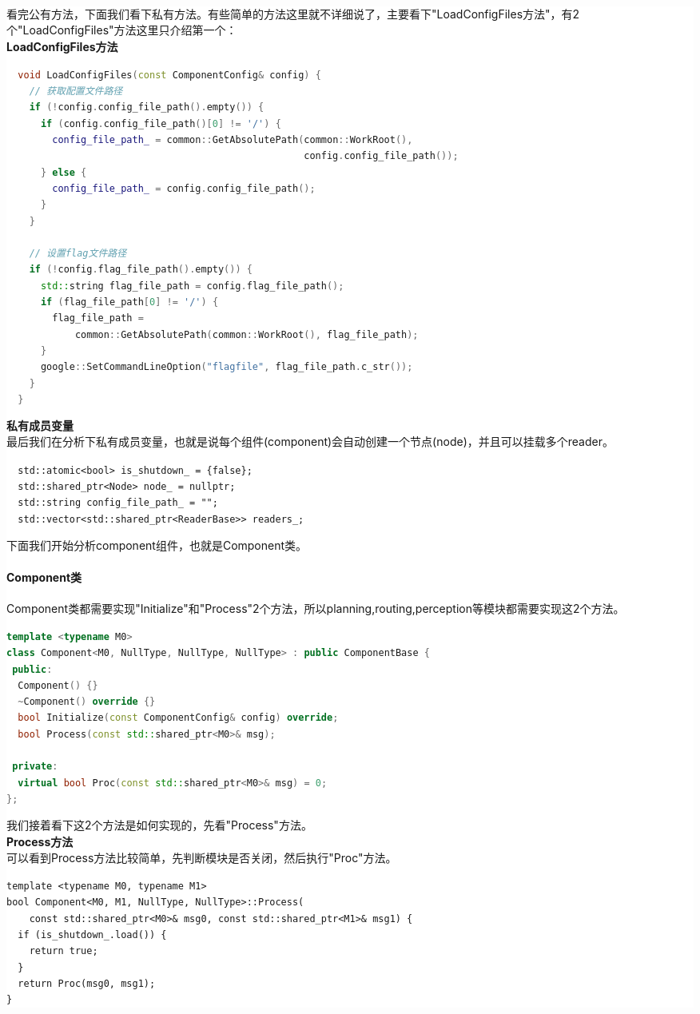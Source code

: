 看完公有方法，下面我们看下私有方法。有些简单的方法这里就不详细说了，主要看下"LoadConfigFiles方法"，有2个"LoadConfigFiles"方法这里只介绍第一个：  
**LoadConfigFiles方法**  
```c++  
  void LoadConfigFiles(const ComponentConfig& config) {
    // 获取配置文件路径
    if (!config.config_file_path().empty()) {
      if (config.config_file_path()[0] != '/') {
        config_file_path_ = common::GetAbsolutePath(common::WorkRoot(),
                                                    config.config_file_path());
      } else {
        config_file_path_ = config.config_file_path();
      }
    }

    // 设置flag文件路径
    if (!config.flag_file_path().empty()) {
      std::string flag_file_path = config.flag_file_path();
      if (flag_file_path[0] != '/') {
        flag_file_path =
            common::GetAbsolutePath(common::WorkRoot(), flag_file_path);
      }
      google::SetCommandLineOption("flagfile", flag_file_path.c_str());
    }
  }
```

**私有成员变量**  
最后我们在分析下私有成员变量，也就是说每个组件(component)会自动创建一个节点(node)，并且可以挂载多个reader。  
```
  std::atomic<bool> is_shutdown_ = {false};
  std::shared_ptr<Node> node_ = nullptr;
  std::string config_file_path_ = "";
  std::vector<std::shared_ptr<ReaderBase>> readers_;
```

下面我们开始分析component组件，也就是Component类。  
#### Component类
Component类都需要实现"Initialize"和"Process"2个方法，所以planning,routing,perception等模块都需要实现这2个方法。  

```c++
template <typename M0>
class Component<M0, NullType, NullType, NullType> : public ComponentBase {
 public:
  Component() {}
  ~Component() override {}
  bool Initialize(const ComponentConfig& config) override;
  bool Process(const std::shared_ptr<M0>& msg);

 private:
  virtual bool Proc(const std::shared_ptr<M0>& msg) = 0;
};
```
我们接着看下这2个方法是如何实现的，先看"Process"方法。  
**Process方法**  
可以看到Process方法比较简单，先判断模块是否关闭，然后执行"Proc"方法。    
```
template <typename M0, typename M1>
bool Component<M0, M1, NullType, NullType>::Process(
    const std::shared_ptr<M0>& msg0, const std::shared_ptr<M1>& msg1) {
  if (is_shutdown_.load()) {
    return true;
  }
  return Proc(msg0, msg1);
}
```
